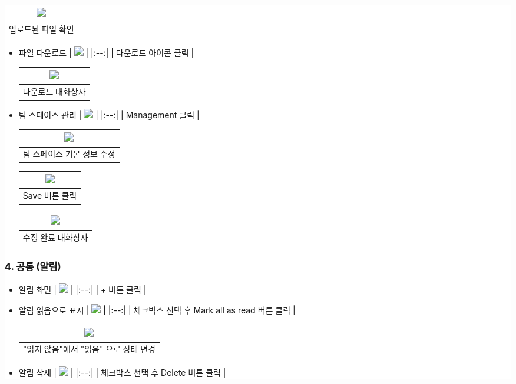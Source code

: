   | <img src=./Docs/Screenshots/3_TeamSpace/4_Files/5.png> | 
  |:--:| 
  | 업로드된 파일 확인 |

- 파일 다운로드
  | <img src=./Docs/Screenshots/3_TeamSpace/4_Files/6.png> | 
  |:--:| 
  | 다운로드 아이콘 클릭 |

  | <img src=./Docs/Screenshots/3_TeamSpace/4_Files/7.png> | 
  |:--:| 
  | 다운로드 대화상자 |

- 팀 스페이스 관리
  | <img src=./Docs/Screenshots/3_TeamSpace/5_Management/1.png> | 
  |:--:| 
  | Management 클릭 |

  | <img src=./Docs/Screenshots/3_TeamSpace/5_Management/2.png> | 
  |:--:| 
  | 팀 스페이스 기본 정보 수정 |

  | <img src=./Docs/Screenshots/3_TeamSpace/5_Management/3.png> | 
  |:--:| 
  | Save 버튼 클릭 |

  | <img src=./Docs/Screenshots/3_TeamSpace/5_Management/4.png> | 
  |:--:| 
  | 수정 완료 대화상자 |

### 4. 공통 (알림)
- 알림 화면
  | <img src=./Docs/Screenshots/4_Common/1_Sidebar/1_MarkAllAsRead/1.png> | 
  |:--:| 
  | + 버튼 클릭 |

- 알림 읽음으로 표시
  | <img src=./Docs/Screenshots/4_Common/1_Sidebar/1_MarkAllAsRead/2.png> | 
  |:--:| 
  | 체크박스 선택 후 Mark all as read 버튼 클릭 |

  | <img src=./Docs/Screenshots/4_Common/1_Sidebar/1_MarkAllAsRead/3.png> | 
  |:--:| 
  | "읽지 않음"에서 "읽음" 으로 상태 변경 |

- 알림 삭제
  | <img src=./Docs/Screenshots/4_Common/1_Sidebar/2_Delete/1.png> | 
  |:--:| 
  | 체크박스 선택 후 Delete 버튼 클릭 |
